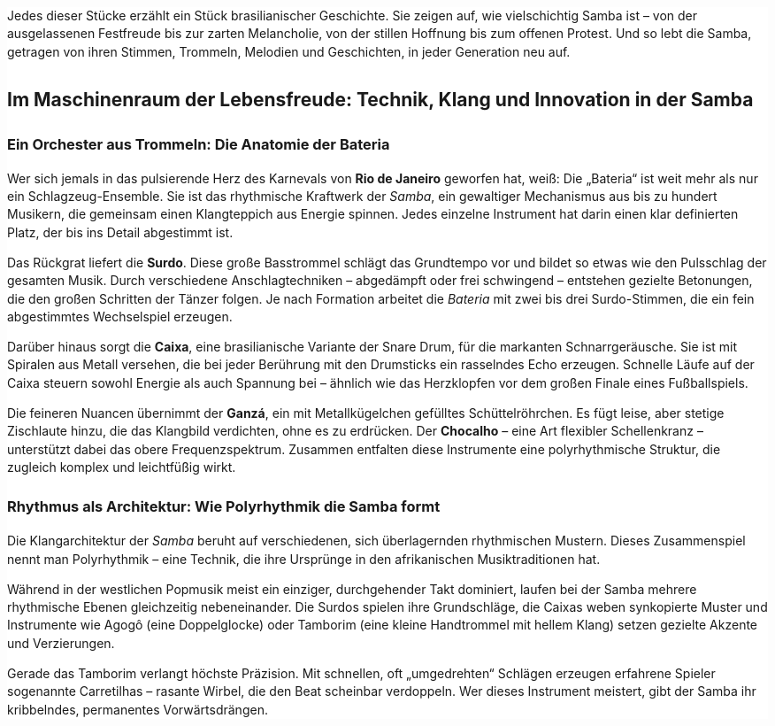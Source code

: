 Jedes dieser Stücke erzählt ein Stück brasilianischer Geschichte. Sie zeigen auf, wie vielschichtig
Samba ist – von der ausgelassenen Festfreude bis zur zarten Melancholie, von der stillen Hoffnung
bis zum offenen Protest. Und so lebt die Samba, getragen von ihren Stimmen, Trommeln, Melodien und
Geschichten, in jeder Generation neu auf.

## Im Maschinenraum der Lebensfreude: Technik, Klang und Innovation in der Samba

### Ein Orchester aus Trommeln: Die Anatomie der Bateria

Wer sich jemals in das pulsierende Herz des Karnevals von **Rio de Janeiro** geworfen hat, weiß: Die
„Bateria“ ist weit mehr als nur ein Schlagzeug-Ensemble. Sie ist das rhythmische Kraftwerk der
_Samba_, ein gewaltiger Mechanismus aus bis zu hundert Musikern, die gemeinsam einen Klangteppich
aus Energie spinnen. Jedes einzelne Instrument hat darin einen klar definierten Platz, der bis ins
Detail abgestimmt ist.

Das Rückgrat liefert die **Surdo**. Diese große Basstrommel schlägt das Grundtempo vor und bildet so
etwas wie den Pulsschlag der gesamten Musik. Durch verschiedene Anschlagtechniken – abgedämpft oder
frei schwingend – entstehen gezielte Betonungen, die den großen Schritten der Tänzer folgen. Je nach
Formation arbeitet die _Bateria_ mit zwei bis drei Surdo-Stimmen, die ein fein abgestimmtes
Wechselspiel erzeugen.

Darüber hinaus sorgt die **Caixa**, eine brasilianische Variante der Snare Drum, für die markanten
Schnarrgeräusche. Sie ist mit Spiralen aus Metall versehen, die bei jeder Berührung mit den
Drumsticks ein rasselndes Echo erzeugen. Schnelle Läufe auf der Caixa steuern sowohl Energie als
auch Spannung bei – ähnlich wie das Herzklopfen vor dem großen Finale eines Fußballspiels.

Die feineren Nuancen übernimmt der **Ganzá**, ein mit Metallkügelchen gefülltes Schüttelröhrchen. Es
fügt leise, aber stetige Zischlaute hinzu, die das Klangbild verdichten, ohne es zu erdrücken. Der
**Chocalho** – eine Art flexibler Schellenkranz – unterstützt dabei das obere Frequenzspektrum.
Zusammen entfalten diese Instrumente eine polyrhythmische Struktur, die zugleich komplex und
leichtfüßig wirkt.

### Rhythmus als Architektur: Wie Polyrhythmik die Samba formt

Die Klangarchitektur der _Samba_ beruht auf verschiedenen, sich überlagernden rhythmischen Mustern.
Dieses Zusammenspiel nennt man Polyrhythmik – eine Technik, die ihre Ursprünge in den afrikanischen
Musiktraditionen hat.

Während in der westlichen Popmusik meist ein einziger, durchgehender Takt dominiert, laufen bei der
Samba mehrere rhythmische Ebenen gleichzeitig nebeneinander. Die Surdos spielen ihre Grundschläge,
die Caixas weben synkopierte Muster und Instrumente wie Agogô (eine Doppelglocke) oder Tamborim
(eine kleine Handtrommel mit hellem Klang) setzen gezielte Akzente und Verzierungen.

Gerade das Tamborim verlangt höchste Präzision. Mit schnellen, oft „umgedrehten“ Schlägen erzeugen
erfahrene Spieler sogenannte Carretilhas – rasante Wirbel, die den Beat scheinbar verdoppeln. Wer
dieses Instrument meistert, gibt der Samba ihr kribbelndes, permanentes Vorwärtsdrängen.
